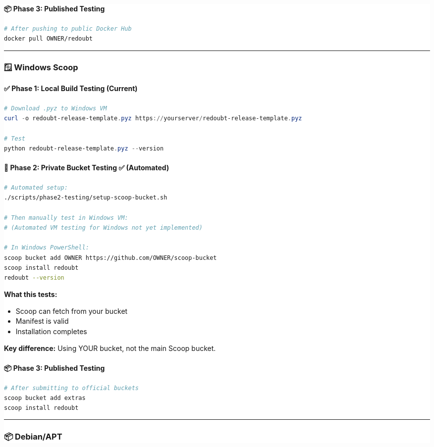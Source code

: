 #### 📦 Phase 3: Published Testing

```bash
# After pushing to public Docker Hub
docker pull OWNER/redoubt
```

---

### 🪟 Windows Scoop

#### ✅ Phase 1: Local Build Testing (Current)

```powershell
# Download .pyz to Windows VM
curl -o redoubt-release-template.pyz https://yourserver/redoubt-release-template.pyz

# Test
python redoubt-release-template.pyz --version
```

#### 🎯 Phase 2: Private Bucket Testing ✅ (Automated)

```bash
# Automated setup:
./scripts/phase2-testing/setup-scoop-bucket.sh

# Then manually test in Windows VM:
# (Automated VM testing for Windows not yet implemented)

# In Windows PowerShell:
scoop bucket add OWNER https://github.com/OWNER/scoop-bucket
scoop install redoubt
redoubt --version
```

**What this tests:**

- Scoop can fetch from your bucket
- Manifest is valid
- Installation completes

**Key difference:** Using YOUR bucket, not the main Scoop bucket.

#### 📦 Phase 3: Published Testing

```powershell
# After submitting to official buckets
scoop bucket add extras
scoop install redoubt
```

---

### 📦 Debian/APT
